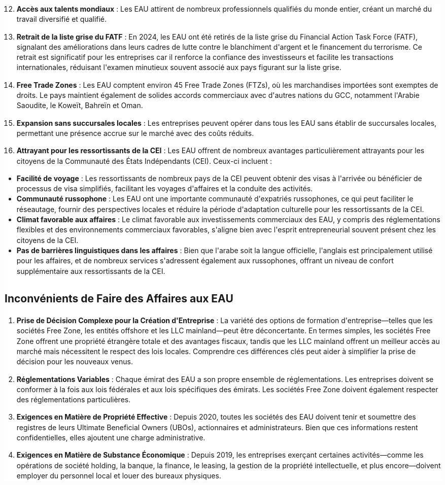 12. **Accès aux talents mondiaux** : Les EAU attirent de nombreux professionnels qualifiés du monde entier, créant un marché du travail diversifié et qualifié.

13. **Retrait de la liste grise du FATF** : En 2024, les EAU ont été retirés de la liste grise du Financial Action Task Force (FATF), signalant des améliorations dans leurs cadres de lutte contre le blanchiment d'argent et le financement du terrorisme. Ce retrait est significatif pour les entreprises car il renforce la confiance des investisseurs et facilite les transactions internationales, réduisant l'examen minutieux souvent associé aux pays figurant sur la liste grise.

14. **Free Trade Zones** : Les EAU comptent environ 45 Free Trade Zones (FTZs), où les marchandises importées sont exemptes de droits. Le pays maintient également de solides accords commerciaux avec d'autres nations du GCC, notamment l'Arabie Saoudite, le Koweït, Bahreïn et Oman.

15. **Expansion sans succursales locales** : Les entreprises peuvent opérer dans tous les EAU sans établir de succursales locales, permettant une présence accrue sur le marché avec des coûts réduits.

16. **Attrayant pour les ressortissants de la CEI** : Les EAU offrent de nombreux avantages particulièrement attrayants pour les citoyens de la Communauté des États Indépendants (CEI). Ceux-ci incluent :

- **Facilité de voyage** : Les ressortissants de nombreux pays de la CEI peuvent obtenir des visas à l'arrivée ou bénéficier de processus de visa simplifiés, facilitant les voyages d'affaires et la conduite des activités.
- **Communauté russophone** : Les EAU ont une importante communauté d'expatriés russophones, ce qui peut faciliter le réseautage, fournir des perspectives locales et réduire la période d'adaptation culturelle pour les ressortissants de la CEI.
- **Climat favorable aux affaires** : Le climat favorable aux investissements commerciaux des EAU, y compris des réglementations flexibles et des environnements commerciaux favorables, s'aligne bien avec l'esprit entrepreneurial souvent présent chez les citoyens de la CEI.
- **Pas de barrières linguistiques dans les affaires** : Bien que l'arabe soit la langue officielle, l'anglais est principalement utilisé pour les affaires, et de nombreux services s'adressent également aux russophones, offrant un niveau de confort supplémentaire aux ressortissants de la CEI.

## Inconvénients de Faire des Affaires aux EAU

1. **Prise de Décision Complexe pour la Création d'Entreprise** : La variété des options de formation d'entreprise—telles que les sociétés Free Zone, les entités offshore et les LLC mainland—peut être déconcertante. En termes simples, les sociétés Free Zone offrent une propriété étrangère totale et des avantages fiscaux, tandis que les LLC mainland offrent un meilleur accès au marché mais nécessitent le respect des lois locales. Comprendre ces différences clés peut aider à simplifier la prise de décision pour les nouveaux venus.

2. **Réglementations Variables** : Chaque émirat des EAU a son propre ensemble de réglementations. Les entreprises doivent se conformer à la fois aux lois fédérales et aux lois spécifiques des émirats. Les sociétés Free Zone doivent également respecter des réglementations particulières.

3. **Exigences en Matière de Propriété Effective** : Depuis 2020, toutes les sociétés des EAU doivent tenir et soumettre des registres de leurs Ultimate Beneficial Owners (UBOs), actionnaires et administrateurs. Bien que ces informations restent confidentielles, elles ajoutent une charge administrative.

4. **Exigences en Matière de Substance Économique** : Depuis 2019, les entreprises exerçant certaines activités—comme les opérations de société holding, la banque, la finance, le leasing, la gestion de la propriété intellectuelle, et plus encore—doivent employer du personnel local et louer des bureaux physiques.
